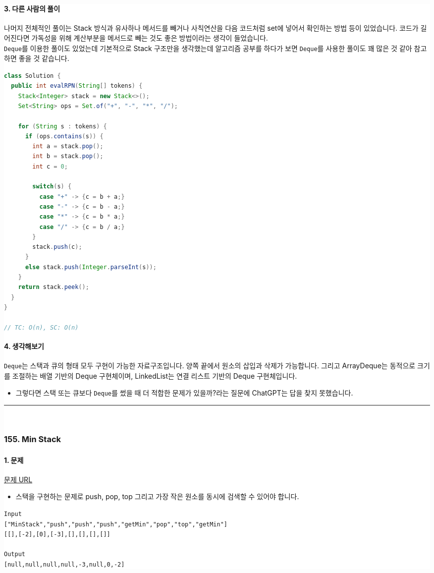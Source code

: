 #### 3. 다른 사람의 풀이
나머지 전체적인 풀이는 Stack 방식과 유사하나 메서드를 빼거나 사칙연산을 다음 코드처럼 set에 넣어서 확인하는 방법 등이 있었습니다. 코드가 길어진다면 가독성을 위해 계산부분을 메서드로 빼는 것도 좋은 방법이라는 생각이 들었습니다.  
```Deque```를 이용한 풀이도 있었는데 기본적으로 Stack 구조만을 생각했는데 알고리즘 공부를 하다가 보면 ```Deque```를 사용한 풀이도 꽤 많은 것 같아 참고하면 좋을 것 같습니다.
```java
class Solution {
  public int evalRPN(String[] tokens) {
    Stack<Integer> stack = new Stack<>();
    Set<String> ops = Set.of("+", "-", "*", "/");

    for (String s : tokens) {
      if (ops.contains(s)) {
        int a = stack.pop();
        int b = stack.pop();
        int c = 0;

        switch(s) {
          case "+" -> {c = b + a;}
          case "-" -> {c = b - a;}
          case "*" -> {c = b * a;}
          case "/" -> {c = b / a;}
        }
        stack.push(c);
      }
      else stack.push(Integer.parseInt(s));
    }
    return stack.peek();
  }
}

// TC: O(n), SC: O(n)
```

#### 4. 생각해보기
```Deque```는 스택과 큐의 형태 모두 구현이 가능한 자료구조입니다. 양쪽 끝에서 원소의 삽입과 삭제가 가능합니다. 그리고 ArrayDeque는 동적으로 크기를 조절하는 배열 기반의 Deque 구현체이며, LinkedList는 연결 리스트 기반의 Deque 구현체입니다.
+ 그렇다면 스택 또는 큐보다 ```Deque```를 썼을 때 더 적합한 문제가 있을까?라는 질문에 ChatGPT는 답을 찾지 못했습니다.

---
<br>

### 155. Min Stack
#### 1. 문제
[문제 URL](https://leetcode.com/problems/min-stack/?envType=study-plan-v2&envId=top-interview-150)
+ 스택을 구현하는 문제로 push, pop, top 그리고 가장 작은 원소를 동시에 검색할 수 있어야 합니다.

```
Input
["MinStack","push","push","push","getMin","pop","top","getMin"]
[[],[-2],[0],[-3],[],[],[],[]]

Output
[null,null,null,null,-3,null,0,-2]
